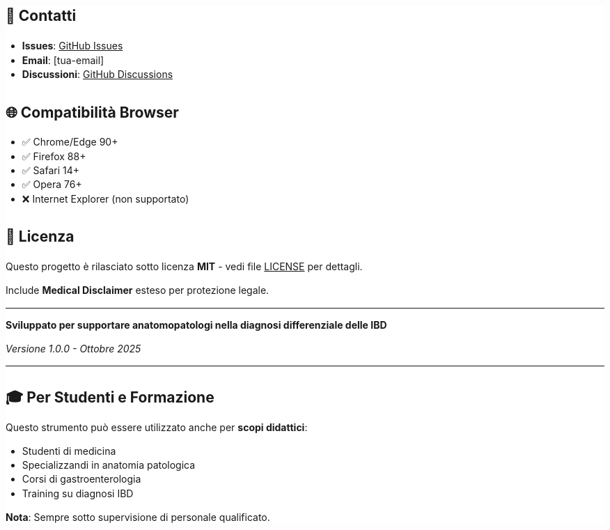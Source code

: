 ## 📧 Contatti

- **Issues**: [GitHub Issues](https://github.com/tuousername/ibd-diagnostic-tool/issues)
- **Email**: [tua-email]
- **Discussioni**: [GitHub Discussions](https://github.com/tuousername/ibd-diagnostic-tool/discussions)

## 🌐 Compatibilità Browser

- ✅ Chrome/Edge 90+
- ✅ Firefox 88+
- ✅ Safari 14+
- ✅ Opera 76+
- ❌ Internet Explorer (non supportato)

## 📄 Licenza

Questo progetto è rilasciato sotto licenza **MIT** - vedi file [LICENSE](LICENSE) per dettagli.

Include **Medical Disclaimer** esteso per protezione legale.

---

**Sviluppato per supportare anatomopatologi nella diagnosi differenziale delle IBD**

*Versione 1.0.0 - Ottobre 2025*

---

## 🎓 Per Studenti e Formazione

Questo strumento può essere utilizzato anche per **scopi didattici**:
- Studenti di medicina
- Specializzandi in anatomia patologica
- Corsi di gastroenterologia
- Training su diagnosi IBD

**Nota**: Sempre sotto supervisione di personale qualificato.